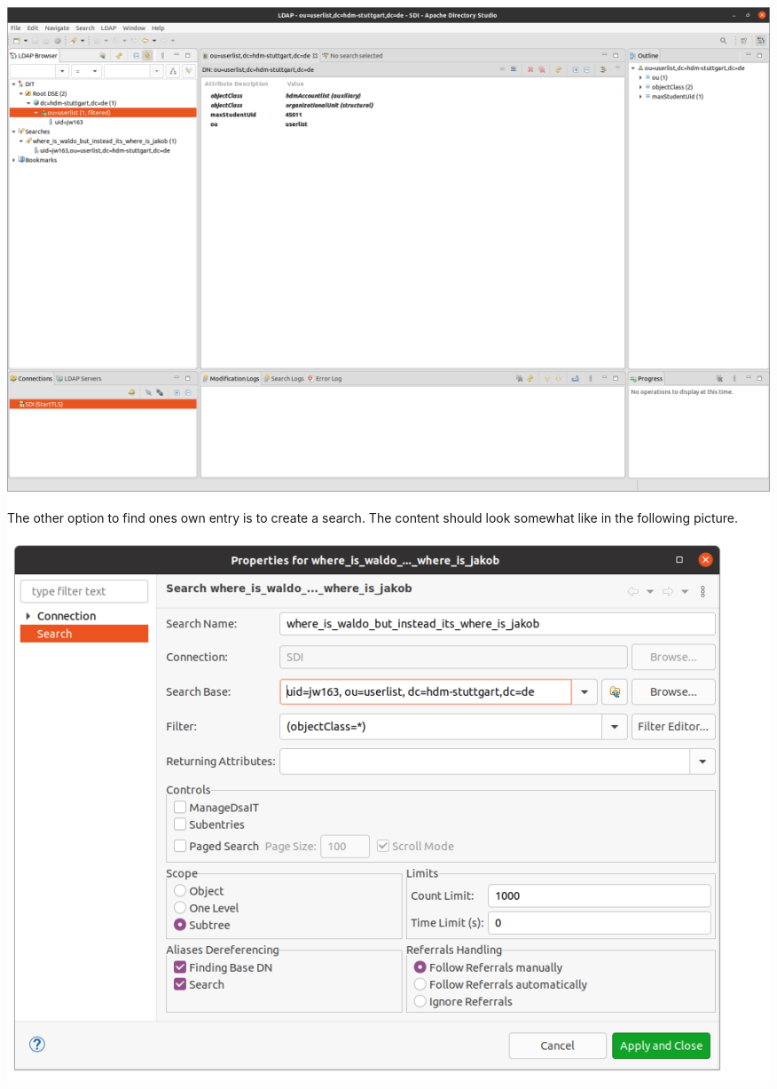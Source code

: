 ![Filter Children Result](./static/ldap_filter_children_result.png)

The other option to find ones own entry is to create a search. The content should look somewhat like in the following picture.

![Create Search](./static/ldap_create_search.png)